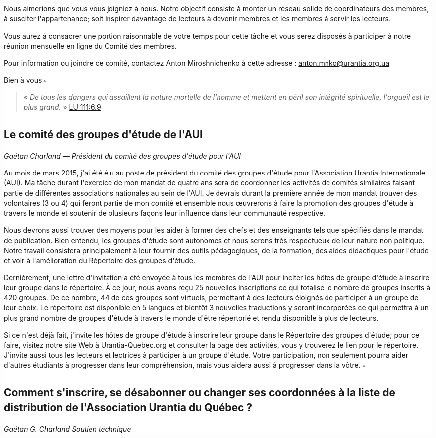 Nous aimerions que vous vous joigniez à nous. Notre objectif consiste à monter un réseau solide de coordinateurs des membres, à susciter l'appartenance; soit inspirer davantage de lecteurs à devenir membres et les membres à servir les lecteurs.

Vous aurez à consacrer une portion raisonnable de votre temps pour cette tâche et vous serez disposés à participer à notre réunion mensuelle en ligne du Comité des membres.

Pour information ou joindre ce comité, contactez Anton Miroshnichenko à cette adresse : anton.mnko@urantia.org.ua

Bien à vous $\square$

> « _De tous les dangers qui assaillent la nature mortelle de l'homme et mettent en péril son intégrité spirituelle, l'orgueil est le plus grand._ » [LU 111:6.9](/fr/The_Urantia_Book/111#p6_9)

## Le comité des groupes d'étude de l'AUI

_Gaétan Charland_
_— Président du comité des groupes d'étude pour l'AUI_

Au mois de mars 2015, j'ai été élu au poste de président du comité des groupes d'étude pour l'Association Urantia Internationale (AUI). Ma tâche durant l'exercice de mon mandat de quatre ans sera de coordonner les activités de comités similaires faisant partie de différentes associations nationales au sein de l'AUI. Je devrais durant la première année de mon mandat trouver des volontaires (3 ou 4) qui feront partie de mon comité et ensemble nous œuvrerons à faire la promotion des groupes d'étude à travers le monde et soutenir de plusieurs façons leur influence dans leur communauté respective.

Nous devrons aussi trouver des moyens pour les aider à former des chefs et des enseignants tels que spécifiés dans le mandat de publication. Bien entendu, les groupes d'étude sont autonomes et nous serons très respectueux de leur nature non politique. Notre travail consistera principalement à leur fournir des outils pédagogiques, de la formation, des aides didactiques pour l'étude et voir à l'amélioration du Répertoire des groupes d'étude.

Dernièrement, une lettre d'invitation a été envoyée à tous les membres de l'AUI pour inciter les hôtes de groupe d'étude à inscrire leur groupe dans le répertoire. À ce jour, nous avons reçu 25 nouvelles inscriptions ce qui totalise le nombre de groupes inscrits à 420 groupes. De ce nombre, 44 de ces groupes sont virtuels, permettant à des lecteurs éloignés de participer à un groupe de leur choix. Le répertoire est disponible en 5 langues et bientôt 3 nouvelles traductions y seront incorporées ce qui permettra à un plus grand nombre de groupes d'étude à travers le monde d'être répertorié et rendu disponible à plus de lecteurs.

Si ce n'est déjà fait, j'invite les hôtes de groupe d'étude à inscrire leur groupe dans le Répertoire des groupes d'étude; pour ce faire, visitez notre site Web à Urantia-Quebec.org et consulter la page des activités, vous y trouverez le lien pour le répertoire. J'invite aussi tous les lecteurs et lectrices à participer à un groupe d'étude. Votre participation, non seulement pourra aider d'autres étudiants à progresser dans leur compréhension, mais vous aidera aussi à progresser dans la vôtre. $\square$

## Comment s'inscrire, se désabonner ou changer ses coordonnées à la liste de distribution de l'Association Urantia du Québec ?

_Gaétan G. Charland_
_Soutien technique_
